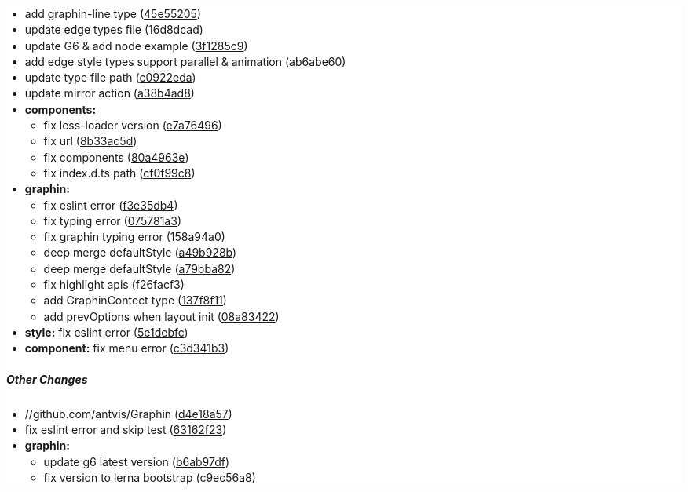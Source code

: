 - add graphin-line type ([45e55205](https://github.com/antvis/graphin/commit/45e5520512af27bb8ad7e0e3dbaad80b4eda5e85))
- update edge types file ([16d8dcad](https://github.com/antvis/graphin/commit/16d8dcad95b18cbd85ce4ee311301015e62c45f3))
- update G6 & add node example ([3f1285c9](https://github.com/antvis/graphin/commit/3f1285c928b22e84e1e1c84c978a9add50ab5b08))
- add edge style types support parallel & animation ([ab6abe60](https://github.com/antvis/graphin/commit/ab6abe60a138bc34008154bb1e2d7f3db105798e))
- update type file path ([c0922eda](https://github.com/antvis/graphin/commit/c0922eda287cb34fc2895b48388dd15daad7b05c))
- update mirror action ([a38b4ad8](https://github.com/antvis/graphin/commit/a38b4ad80fe05364e8dc5c0ad308ad4c961f2478))
- **components:**
  - fix less-loader version ([e7a76496](https://github.com/antvis/graphin/commit/e7a76496f3c8fc1af048d90aa5648326a0c9299e))
  - fix url ([8b33ac5d](https://github.com/antvis/graphin/commit/8b33ac5deffd9b8fdf066083ab390ebd758361d3))
  - fix components ([80a4963e](https://github.com/antvis/graphin/commit/80a4963e3419ce135d9c3e8f9157aa7a4d8bce66))
  - fix index.d.ts path ([cf0f99c8](https://github.com/antvis/graphin/commit/cf0f99c81177f94c1676e3c93d0fc10baafb27a0))
- **graphin:**
  - fix eslint error ([f3e35db4](https://github.com/antvis/graphin/commit/f3e35db461bf35da056b27bd1e0ab78764b7ea5c))
  - fix typing error ([075781a3](https://github.com/antvis/graphin/commit/075781a38cd7182514197229fc81eb4ad0fd9049))
  - fix graphin typing error ([158a94a0](https://github.com/antvis/graphin/commit/158a94a0e47977916e32e265ea23a1a62f9f2f3e))
  - deep merge defaultStyle ([a49b928b](https://github.com/antvis/graphin/commit/a49b928be2671031a99a6a7a1dd512537cab4d9f))
  - deep merge defaultStyle ([a79bba82](https://github.com/antvis/graphin/commit/a79bba823794e5437bec65a726961e6d0ffd2eac))
  - fix highlight apis ([f26facf3](https://github.com/antvis/graphin/commit/f26facf352e58eeaef0df3be4147465056f9e156))
  - add GraphinContect type ([137f8f11](https://github.com/antvis/graphin/commit/137f8f11767b15ae52518cf41c9be5ecadf6fa33))
  - add prevOptions when layout init ([08a83422](https://github.com/antvis/graphin/commit/08a834220018f12186d92e516b4dcb234c1ab992))
- **style:** fix eslint error ([5e1debfc](https://github.com/antvis/graphin/commit/5e1debfc42d02cd7a9a12035a0e0e5cf219b8234))
- **component:** fix menu error ([c3d341b3](https://github.com/antvis/graphin/commit/c3d341b395c8e5243df94e78c445dc649bd12f77))

##### Other Changes

- //github.com/antvis/Graphin ([d4e18a57](https://github.com/antvis/graphin/commit/d4e18a57af6db883cacb9ff83704ae9c5111fc1e))
- fix eslint error and skip test ([63162f23](https://github.com/antvis/graphin/commit/63162f23c3f12d2d4548712367253b987ce06fa5))
- **graphin:**
  - update g6 latest version ([b6ab97df](https://github.com/antvis/graphin/commit/b6ab97df570cc41df6539197fc63f965336c34ec))
  - fix version to lerna bootstrap ([c9ec56a8](https://github.com/antvis/graphin/commit/c9ec56a8f3c41ca51e1add99a35a0290670eb91b))
